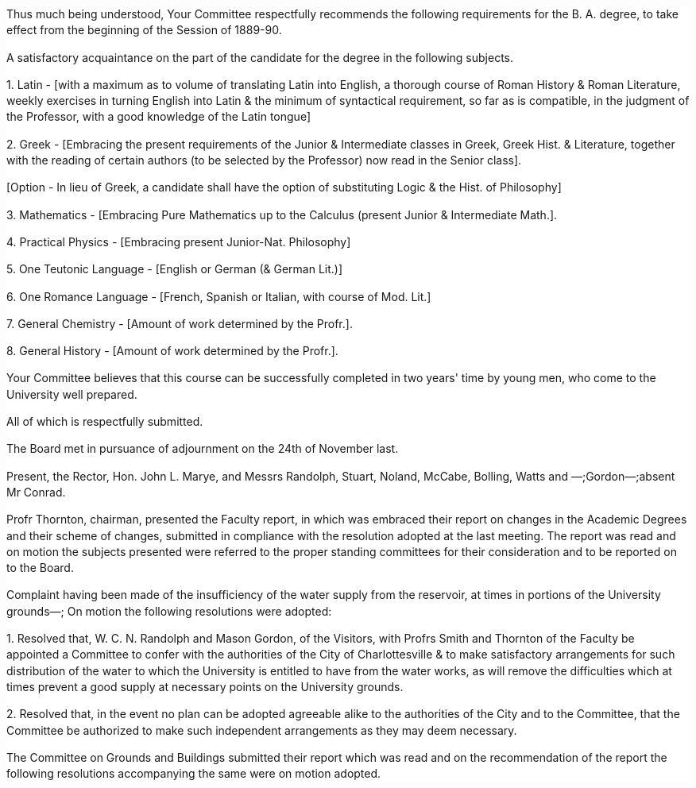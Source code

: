Thus much being understood, Your Committee respectfully recommends the following requirements for the B. A. degree, to take effect from the beginning of the Session of 1889-90.

A satisfactory acquaintance on the part of the candidate for the degree in the following subjects.

1\. Latin - \[with a maximum as to volume of translating Latin into English, a thorough course of Roman History & Roman Literature, weekly exercises in turning English into Latin & the minimum of syntactical requirement, so far as is compatible, in the judgment of the Professor, with a good knowledge of the Latin tongue\]

2\. Greek - \[Embracing the present requirements of the Junior & Intermediate classes in Greek, Greek Hist. & Literature, together with the reading of certain authors (to be selected by the Professor) now read in the Senior class\].

\[Option - In lieu of Greek, a candidate shall have the option of substituting Logic & the Hist. of Philosophy\]

3\. Mathematics - \[Embracing Pure Mathematics up to the Calculus (present Junior & Intermediate Math.\].

4\. Practical Physics - \[Embracing present Junior-Nat. Philosophy\]

5\. One Teutonic Language - \[English or German (& German Lit.)\]

6\. One Romance Language - \[French, Spanish or Italian, with course of Mod. Lit.\]

7\. General Chemistry - \[Amount of work determined by the Profr.\].

8\. General History - \[Amount of work determined by the Profr.\].

Your Committee believes that this course can be successfully completed in two years' time by young men, who come to the University well prepared.

All of which is respectfully submitted.

The Board met in pursuance of adjournment on the 24th of November last.

Present, the Rector, Hon. John L. Marye, and Messrs Randolph, Stuart, Noland, McCabe, Bolling, Watts and —;Gordon—;absent Mr Conrad.

Profr Thornton, chairman, presented the Faculty report, in which was embraced their report on changes in the Academic Degrees and their scheme of changes, submitted in compliance with the resolution adopted at the last meeting. The report was read and on motion the subjects presented were referred to the proper standing committees for their consideration and to be reported on to the Board.

Complaint having been made of the insufficiency of the water supply from the reservoir, at times in portions of the University grounds—; On motion the following resolutions were adopted:

1\. Resolved that, W. C. N. Randolph and Mason Gordon, of the Visitors, with Profrs Smith and Thornton of the Faculty be appointed a Committee to confer with the authorities of the City of Charlottesville & to make satisfactory arrangements for such distribution of the water to which the University is entitled to have from the water works, as will remove the difficulties which at times prevent a good supply at necessary points on the University grounds.

2\. Resolved that, in the event no plan can be adopted agreeable alike to the authorities of the City and to the Committee, that the Committee be authorized to make such independent arrangements as they may deem necessary.

The Committee on Grounds and Buildings submitted their report which was read and on the recommendation of the report the following resolutions accompanying the same were on motion adopted.
